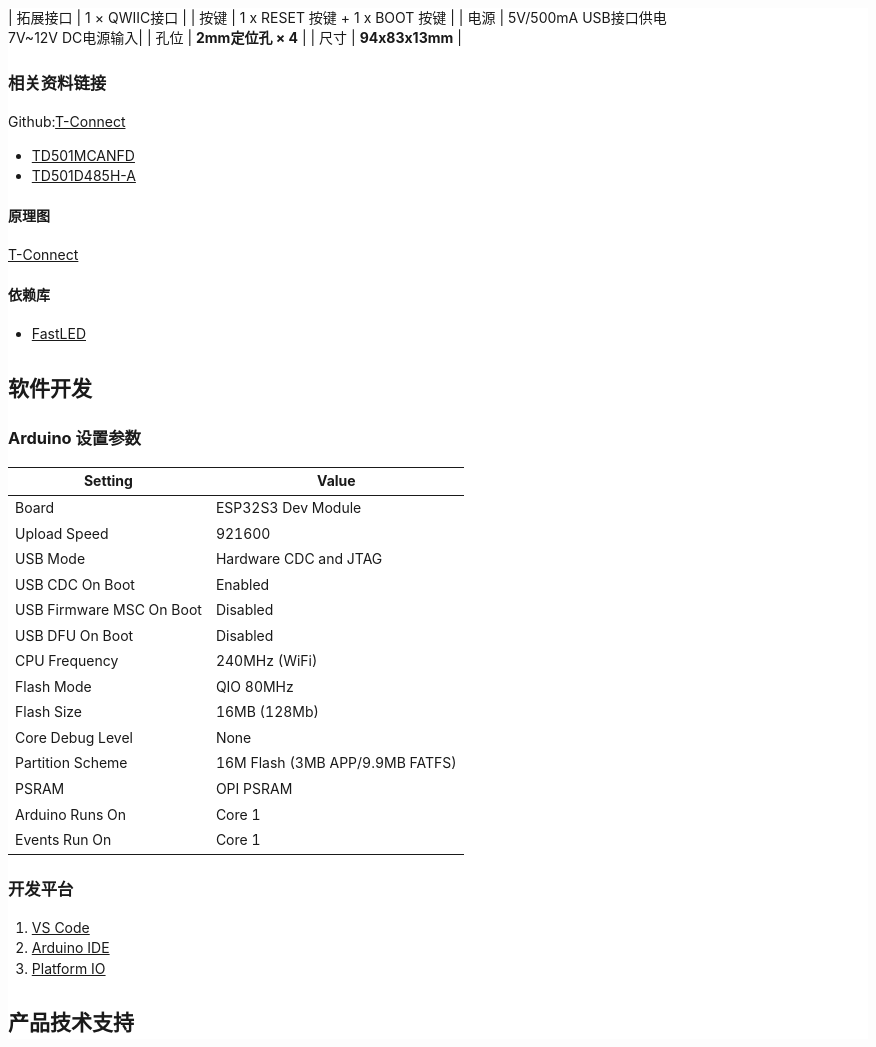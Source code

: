 | 拓展接口 | 1 × QWIIC接口  |
| 按键 | 1 x RESET 按键 + 1 x BOOT 按键 |
| 电源 | 5V/500mA USB接口供电<br>7V~12V DC电源输入|
| 孔位 | **2mm定位孔 × 4** |
| 尺寸 | **94x83x13mm**  |
### 相关资料链接

Github:[T-Connect](https://github.com/Xinyuan-LilyGO/T-Connect)

- [TD501MCANFD](https://github.com/Xinyuan-LilyGO/T-Connect-Pro/blob/main/information/TD501MCANFD_MORNSUN.pdf)
- [TD501D485H-A](https://github.com/Xinyuan-LilyGO/T-Connect-Pro/blob/main/information/TD501D485H-A_K-CUT.pdf)

#### 原理图
[T-Connect](https://github.com/Xinyuan-LilyGO/T-Connect/blob/main/project/T-Connect_V1.0.pdf)

#### 依赖库
- [FastLED](https://github.com/FastLED/FastLED)

## 软件开发
### Arduino 设置参数

| Setting                  | Value                            |
|--------------------------|----------------------------------|
| Board                    | ESP32S3 Dev Module               |
| Upload Speed             | 921600                           |
| USB Mode                 | Hardware CDC and JTAG            |
| USB CDC On Boot          | Enabled                          |
| USB Firmware MSC On Boot | Disabled                         |
| USB DFU On Boot          | Disabled                         |
| CPU Frequency            | 240MHz (WiFi)                    |
| Flash Mode               | QIO 80MHz                        |
| Flash Size               | 16MB (128Mb)                     |
| Core Debug Level         | None                             |
| Partition Scheme         | 16M Flash (3MB APP/9.9MB FATFS)  |
| PSRAM                    | OPI PSRAM                        |
| Arduino Runs On          | Core 1                           |
| Events Run On            | Core 1                           |

### 开发平台
1. [VS Code](https://code.visualstudio.com/)
2. [Arduino IDE](https://www.arduino.cc/en/software)
3. [Platform IO](https://platformio.org/)

## 产品技术支持 


